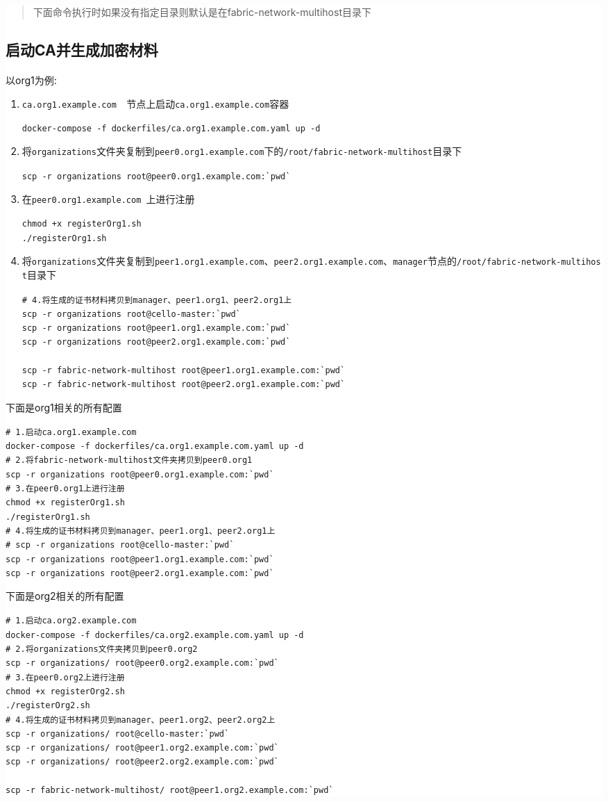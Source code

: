 

> 下面命令执行时如果没有指定目录则默认是在fabric-network-multihost目录下

## 启动CA并生成加密材料

以org1为例:

1. `ca.org1.example.com  `节点上启动`ca.org1.example.com`容器

   ```shell
   docker-compose -f dockerfiles/ca.org1.example.com.yaml up -d
   ```

2. 将`organizations`文件夹复制到`peer0.org1.example.com`下的`/root/fabric-network-multihost`目录下

   ```shell
   scp -r organizations root@peer0.org1.example.com:`pwd`
   ```

3. 在`peer0.org1.example.com `上进行注册 

   ```sshell
   chmod +x registerOrg1.sh
   ./registerOrg1.sh
   ```

4. 将`organizations`文件夹复制到`peer1.org1.example.com`、`peer2.org1.example.com`、`manager`节点的`/root/fabric-network-multihost`目录下

   ```shell
   # 4.将生成的证书材料拷贝到manager、peer1.org1、peer2.org1上
   scp -r organizations root@cello-master:`pwd`
   scp -r organizations root@peer1.org1.example.com:`pwd`
   scp -r organizations root@peer2.org1.example.com:`pwd`
   
   scp -r fabric-network-multihost root@peer1.org1.example.com:`pwd`
   scp -r fabric-network-multihost root@peer2.org1.example.com:`pwd`
   ```

下面是org1相关的所有配置

```shell
# 1.启动ca.org1.example.com
docker-compose -f dockerfiles/ca.org1.example.com.yaml up -d
# 2.将fabric-network-multihost文件夹拷贝到peer0.org1
scp -r organizations root@peer0.org1.example.com:`pwd`
# 3.在peer0.org1上进行注册
chmod +x registerOrg1.sh
./registerOrg1.sh
# 4.将生成的证书材料拷贝到manager、peer1.org1、peer2.org1上
# scp -r organizations root@cello-master:`pwd`
scp -r organizations root@peer1.org1.example.com:`pwd`
scp -r organizations root@peer2.org1.example.com:`pwd`
```

下面是org2相关的所有配置

```shell
# 1.启动ca.org2.example.com
docker-compose -f dockerfiles/ca.org2.example.com.yaml up -d
# 2.将organizations文件夹拷贝到peer0.org2
scp -r organizations/ root@peer0.org2.example.com:`pwd`
# 3.在peer0.org2上进行注册
chmod +x registerOrg2.sh
./registerOrg2.sh
# 4.将生成的证书材料拷贝到manager、peer1.org2、peer2.org2上
scp -r organizations/ root@cello-master:`pwd`
scp -r organizations/ root@peer1.org2.example.com:`pwd`
scp -r organizations/ root@peer2.org2.example.com:`pwd`

scp -r fabric-network-multihost/ root@peer1.org2.example.com:`pwd`
```